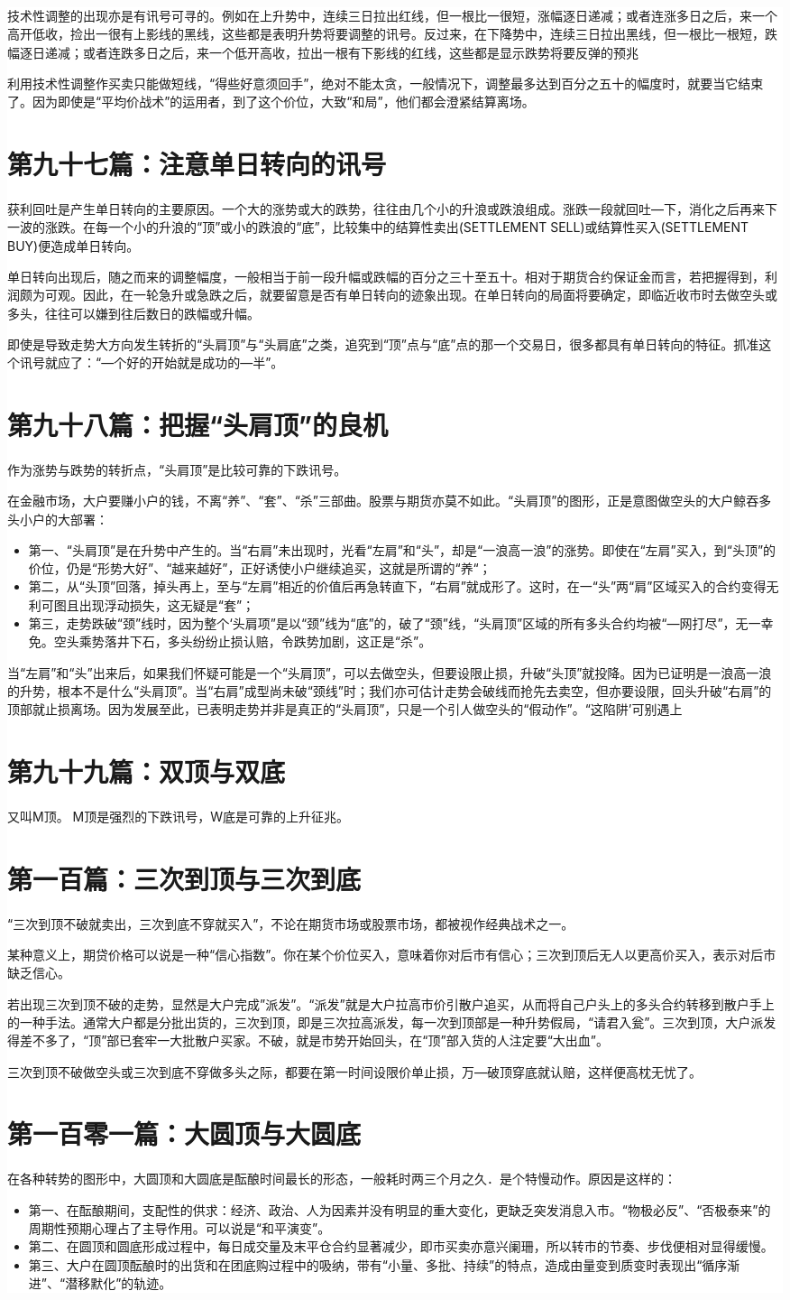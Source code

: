 技术性调整的出现亦是有讯号可寻的。例如在上升势中，连续三日拉出红线，但一根比一很短，涨幅逐日递减；或者连涨多日之后，来一个高开低收，捡出一很有上影线的黑线，这些都是表明升势将要调整的讯号。反过来，在下降势中，连续三日拉出黑线，但一根比一根短，跌幅逐日递减；或者连跌多日之后，来一个低开高收，拉出一根有下影线的红线，这些都是显示跌势将要反弹的预兆

利用技术性调整作买卖只能做短线，“得些好意须回手”，绝对不能太贪，一般情况下，调整最多达到百分之五十的幅度时，就要当它结束了。因为即使是“平均价战术”的运用者，到了这个价位，大致“和局”，他们都会澄紧结算离场。


# 第九十七篇：注意单日转向的讯号
获利回吐是产生单日转向的主要原因。一个大的涨势或大的跌势，往往由几个小的升浪或跌浪组成。涨跌一段就回吐—下，消化之后再来下一波的涨跌。在每一个小的升浪的“顶”或小的跌浪的“底”，比较集中的结算性卖出(SETTLEMENT SELL)或结算性买入(SETTLEMENT BUY)便造成单日转向。

单日转向出现后，随之而来的调整幅度，一般相当于前一段升幅或跌幅的百分之三十至五十。相对于期货合约保证金而言，若把握得到，利润颇为可观。因此，在一轮急升或急跌之后，就要留意是否有单日转向的迹象出现。在单日转向的局面将要确定，即临近收市时去做空头或多头，往往可以嫌到往后数日的跌幅或升幅。

即使是导致走势大方向发生转折的“头肩顶”与“头肩底”之类，追究到“顶”点与“底”点的那一个交易日，很多都具有单日转向的特征。抓准这个讯号就应了：“—个好的开始就是成功的—半”。


# 第九十八篇：把握“头肩顶”的良机
作为涨势与跌势的转折点，“头肩顶”是比较可靠的下跌讯号。

在金融市场，大户要赚小户的钱，不离“养”、“套”、“杀”三部曲。股票与期货亦莫不如此。“头肩顶”的图形，正是意图做空头的大户鲸吞多头小户的大部署：
* 第一、“头肩顶”是在升势中产生的。当“右肩”未出现时，光看“左肩”和“头”，却是“一浪高一浪”的涨势。即使在“左肩”买入，到“头顶”的价位，仍是“形势大好”、“越来越好”，正好诱使小户继续追买，这就是所谓的“养“；
* 第二，从“头顶”回落，掉头再上，至与“左肩”相近的价值后再急转直下，“右肩”就成形了。这时，在一“头”两“肩”区域买入的合约变得无利可图且出现浮动损失，这无疑是“套”；
* 第三，走势跌破“颈”线时，因为整个‘头肩项”是以“颈”线为“底”的，破了“颈”线，“头肩顶”区域的所有多头合约均被“—网打尽”，无一幸免。空头乘势落井下石，多头纷纷止损认赔，令跌势加剧，这正是“杀”。

当“左肩”和“头”出来后，如果我们怀疑可能是一个“头肩顶”，可以去做空头，但要设限止损，升破“头顶”就投降。因为已证明是一浪高一浪的升势，根本不是什么“头肩顶”。当“右肩”成型尚未破“颈线”时；我们亦可估计走势会破线而抢先去卖空，但亦要设限，回头升破“右肩”的顶部就止损离场。因为发展至此，已表明走势并非是真正的“头肩顶”，只是一个引人做空头的“假动作”。“这陷阱’可别遇上


# 第九十九篇：双顶与双底
又叫M顶。
M顶是强烈的下跌讯号，W底是可靠的上升征兆。


# 第一百篇：三次到顶与三次到底
“三次到顶不破就卖出，三次到底不穿就买入”，不论在期货市场或股票市场，都被视作经典战术之一。

某种意义上，期贷价格可以说是一种“信心指数”。你在某个价位买入，意味着你对后市有信心；三次到顶后无人以更高价买入，表示对后市缺乏信心。

若出现三次到顶不破的走势，显然是大户完成”派发”。“派发”就是大户拉高市价引散户追买，从而将自己户头上的多头合约转移到散户手上的一种手法。通常大户都是分批出货的，三次到顶，即是三次拉高派发，每一次到顶部是一种升势假局，“请君入瓮”。三次到顶，大户派发得差不多了，“顶”部已套牢一大批散户买家。不破，就是市势开始回头，在“顶”部入货的人注定要“大出血”。

三次到顶不破做空头或三次到底不穿做多头之际，都要在第一时间设限价单止损，万—破顶穿底就认赔，这样便高枕无忧了。


# 第一百零一篇：大圆顶与大圆底
在各种转势的图形中，大圆顶和大圆底是酝酿时间最长的形态，一般耗时两三个月之久．是个特慢动作。原因是这样的：
* 第一、在酝酿期间，支配性的供求：经济、政治、人为因素并没有明显的重大变化，更缺乏突发消息入市。“物极必反”、“否极泰来”的周期性预期心理占了主导作用。可以说是“和平演变”。
* 第二、在圆顶和圆底形成过程中，每日成交量及末平仓合约显著减少，即市买卖亦意兴阑珊，所以转市的节奏、步伐便相对显得缓慢。
* 第三、大户在圆顶酝酿时的出货和在团底购过程中的吸纳，带有“小量、多批、持续”的特点，造成由量变到质变时表现出“循序渐进”、“潜移默化”的轨迹。
